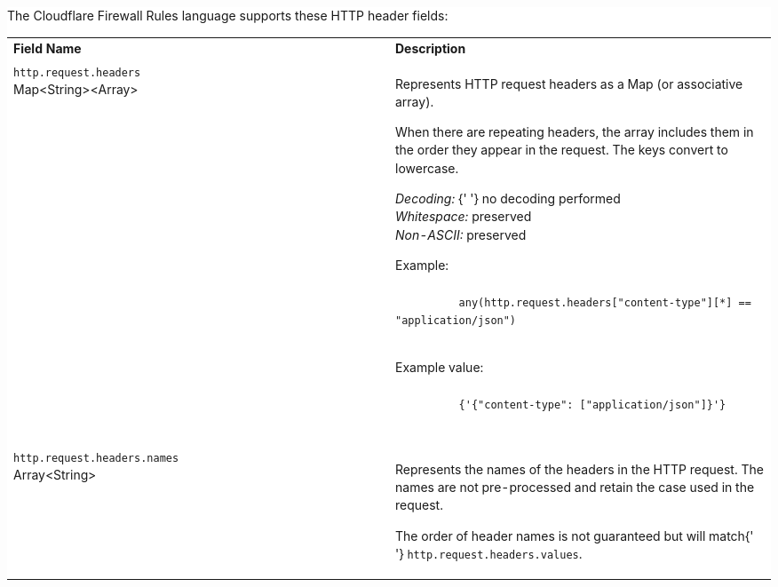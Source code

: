 The Cloudflare Firewall Rules language supports these HTTP header fields:

<table>
  <tr>
    <td>
      <strong>Field Name</strong>
    </td>
    <td style="width: 50%;">
      <strong>Description</strong>
    </td>
  </tr>
  <tr id="field-http-request-headers">
    <td valign="top">
      <code>http.request.headers</code>
      <br />
      <Type>Map&lt;String&gt;&lt;Array&gt;</Type>
    </td>
    <td>
      <p>Represents HTTP request headers as a Map (or associative array).</p>
      <p>
        When there are repeating headers, the array includes them in the order
        they appear in the request. The keys convert to lowercase.
      </p>
      <p>
        <em>
          <em>Decoding:</em>
        </em>{' '}
        no decoding performed
        <br />
        <em>Whitespace:</em> preserved
        <br />
        <em>Non-ASCII:</em> preserved
      </p>
      <p>
        Example:
        <br />
        <code class="InlineCode">
          any(http.request.headers["content-type"][*] == "application/json")
        </code>
      </p>
      <p>
        Example value:
        <br />
        <code class="InlineCode">
          {'{"content-type": ["application/json"]}'}
        </code>
      </p>
    </td>
  </tr>
  <tr>
    <td valign="top">
      <code>http.request.headers.names</code>
      <br />
      <Type>Array&lt;String></Type>
    </td>
    <td>
      <p>
        Represents the names of the headers in the HTTP request. The names are
        not pre-processed and retain the case used in the request.
      </p>
      <p>
        The order of header names is not guaranteed but will match{' '}
        <code class="InlineCode">http.request.headers.values</code>.
      </p>